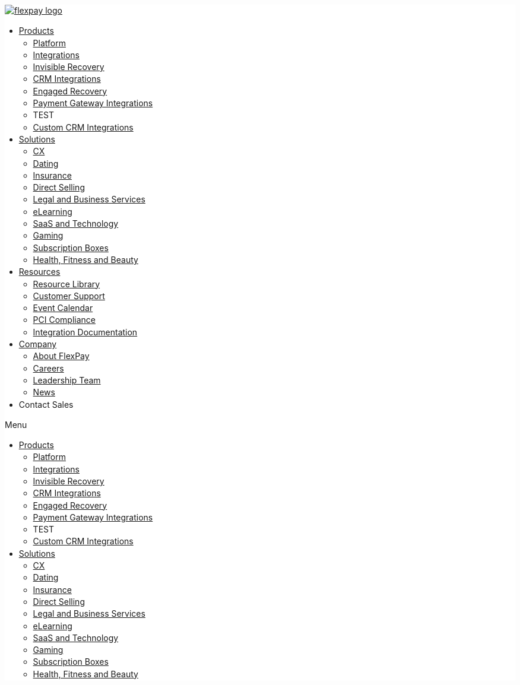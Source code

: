
[![flexpay logo](https://flexpay.io/wp-content/uploads/2022/01/cropped-FlexPay_Logo-Colour_with_Transparent_BG-1026x350_V1.png)](https://flexpay.io/)
  * [Products](https://flexpay.io/resources/mastering-retention-the-top-growth-hack-for-subscription-companies/)
    * [Platform](https://flexpay.io/products/platform/)
    * [Integrations](https://flexpay.io/integrations/)
    * [Invisible Recovery](https://flexpay.io/products/invisible-recovery/)
    * [CRM Integrations](https://flexpay.io/integrations/crm-integrations/)
    * [Engaged Recovery](https://flexpay.io/products/engaged-recovery/)
    * [Payment Gateway Integrations](https://flexpay.io/integrations/payment-gateway-integrations/)
    * TEST
    * [Custom CRM Integrations](https://flexpay.io/integrations/custom-crm-integrations/)
  * [Solutions](https://flexpay.io/resources/mastering-retention-the-top-growth-hack-for-subscription-companies/)
    * [CX](https://flexpay.io/solutions/cx/)
    * [Dating](https://flexpay.io/solutions/dating/)
    * [Insurance](https://flexpay.io/solutions/insurance/)
    * [Direct Selling](https://flexpay.io/solutions/direct-selling/)
    * [Legal and Business Services](https://flexpay.io/solutions/legal-and-business-services/)
    * [eLearning](https://flexpay.io/solutions/e-learning/)
    * [SaaS and Technology](https://flexpay.io/solutions/saas-and-technology/)
    * [Gaming](https://flexpay.io/solutions/gaming/)
    * [Subscription Boxes](https://flexpay.io/solutions/subscription-boxes/)
    * [Health, Fitness and Beauty](https://flexpay.io/solutions/health-fitness-and-beauty/)
  * [Resources](https://flexpay.io/resources/mastering-retention-the-top-growth-hack-for-subscription-companies/)
    * [Resource Library](https://flexpay.io/resource/resource-library/)
    * [Customer Support](https://support.flexpay.io/support/home)
    * [Event Calendar](https://flexpay.io/resource/event-calendar/)
    * [PCI Compliance](https://flexpay.io/pci-compliance/)
    * [Integration Documentation](https://documentation.flexpay.io/reference/introduction)
  * [Company](https://flexpay.io/resources/mastering-retention-the-top-growth-hack-for-subscription-companies/)
    * [About FlexPay](https://flexpay.io/company/about-flexpay/)
    * [Careers](https://flexpay.io/careers/)
    * [Leadership Team](https://flexpay.io/leadership-team/)
    * [News](https://flexpay.io/company/news/)
  * Contact Sales


Menu
  * [Products](https://flexpay.io/resources/mastering-retention-the-top-growth-hack-for-subscription-companies/)
    * [Platform](https://flexpay.io/products/platform/)
    * [Integrations](https://flexpay.io/integrations/)
    * [Invisible Recovery](https://flexpay.io/products/invisible-recovery/)
    * [CRM Integrations](https://flexpay.io/integrations/crm-integrations/)
    * [Engaged Recovery](https://flexpay.io/products/engaged-recovery/)
    * [Payment Gateway Integrations](https://flexpay.io/integrations/payment-gateway-integrations/)
    * TEST
    * [Custom CRM Integrations](https://flexpay.io/integrations/custom-crm-integrations/)
  * [Solutions](https://flexpay.io/resources/mastering-retention-the-top-growth-hack-for-subscription-companies/)
    * [CX](https://flexpay.io/solutions/cx/)
    * [Dating](https://flexpay.io/solutions/dating/)
    * [Insurance](https://flexpay.io/solutions/insurance/)
    * [Direct Selling](https://flexpay.io/solutions/direct-selling/)
    * [Legal and Business Services](https://flexpay.io/solutions/legal-and-business-services/)
    * [eLearning](https://flexpay.io/solutions/e-learning/)
    * [SaaS and Technology](https://flexpay.io/solutions/saas-and-technology/)
    * [Gaming](https://flexpay.io/solutions/gaming/)
    * [Subscription Boxes](https://flexpay.io/solutions/subscription-boxes/)
    * [Health, Fitness and Beauty](https://flexpay.io/solutions/health-fitness-and-beauty/)